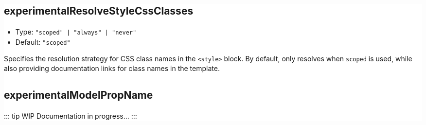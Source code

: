 ## experimentalResolveStyleCssClasses

- Type: `"scoped" | "always" | "never"`
- Default: `"scoped"`

Specifies the resolution strategy for CSS class names in the `<style>` block. By default, only resolves when `scoped` is used, while also providing documentation links for class names in the template.

## experimentalModelPropName


::: tip WIP
Documentation in progress…
:::
